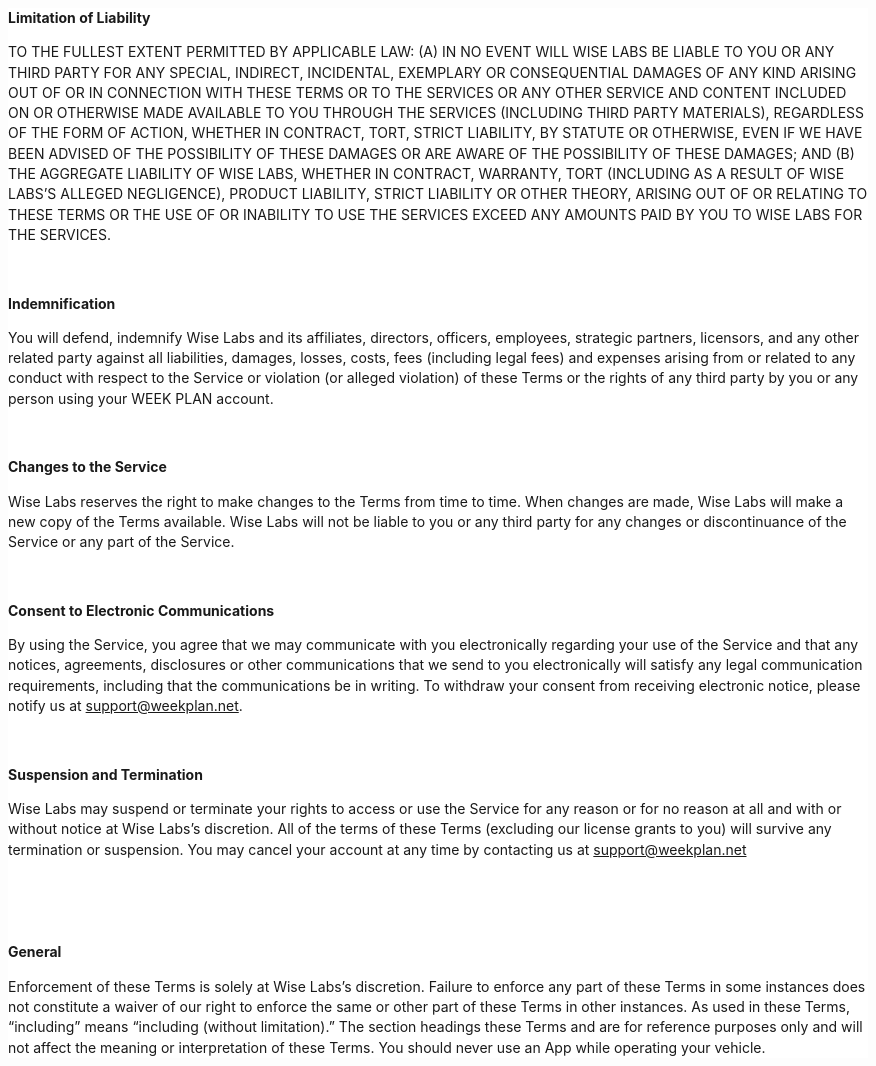 **Limitation of Liability**

TO THE FULLEST EXTENT PERMITTED BY APPLICABLE LAW: (A) IN NO EVENT WILL WISE LABS BE LIABLE TO YOU OR ANY THIRD PARTY FOR ANY SPECIAL, INDIRECT, INCIDENTAL, EXEMPLARY OR CONSEQUENTIAL DAMAGES OF ANY KIND ARISING OUT OF OR IN CONNECTION WITH THESE TERMS OR TO THE SERVICES OR ANY OTHER SERVICE AND CONTENT INCLUDED ON OR OTHERWISE MADE AVAILABLE TO YOU THROUGH THE SERVICES (INCLUDING THIRD PARTY MATERIALS), REGARDLESS OF THE FORM OF ACTION, WHETHER IN CONTRACT, TORT, STRICT LIABILITY, BY STATUTE OR OTHERWISE, EVEN IF WE HAVE BEEN ADVISED OF THE POSSIBILITY OF THESE DAMAGES OR ARE AWARE OF THE POSSIBILITY OF THESE DAMAGES; AND (B) THE AGGREGATE LIABILITY OF WISE LABS, WHETHER IN CONTRACT, WARRANTY, TORT (INCLUDING AS A RESULT OF WISE LABS’S ALLEGED NEGLIGENCE), PRODUCT LIABILITY, STRICT LIABILITY OR OTHER THEORY, ARISING OUT OF OR RELATING TO THESE TERMS OR THE USE OF OR INABILITY TO USE THE SERVICES EXCEED ANY AMOUNTS PAID BY YOU TO WISE LABS FOR THE SERVICES.

&nbsp;

**Indemnification**

You will defend, indemnify Wise Labs and its affiliates, directors, officers, employees, strategic partners, licensors, and any other related party against all liabilities, damages, losses, costs, fees (including legal fees) and expenses arising from or related to any conduct with respect to the Service or violation (or alleged violation) of these Terms or the rights of any third party by you or any person using your WEEK PLAN account.

&nbsp;

**Changes to the Service**

Wise Labs reserves the right to make changes to the Terms from time to time. When changes are made, Wise Labs will make a new copy of the Terms available. Wise Labs will not be liable to you or any third party for any changes or discontinuance of the Service or any part of the Service.

&nbsp;

**Consent to Electronic Communications**

By using the Service, you agree that we may communicate with you electronically regarding your use of the Service and that any notices, agreements, disclosures or other communications that we send to you electronically will satisfy any legal communication requirements, including that the communications be in writing. To withdraw your consent from receiving electronic notice, please notify us at support@weekplan.net.

&nbsp;

**Suspension and Termination**

Wise Labs may suspend or terminate your rights to access or use the Service for any reason or for no reason at all and with or without notice at Wise Labs’s discretion. All of the terms of these Terms (excluding our license grants to you) will survive any termination or suspension. You may cancel your account at any time by contacting us at support@weekplan.net

&nbsp;

&nbsp;

**General**

Enforcement of these Terms is solely at Wise Labs’s discretion. Failure to enforce any part of these Terms in some instances does not constitute a waiver of our right to enforce the same or other part of these Terms in other instances. As used in these Terms, “including” means “including (without limitation).” The section headings these Terms and are for reference purposes only and will not affect the meaning or interpretation of these Terms. You should never use an App while operating your vehicle.
